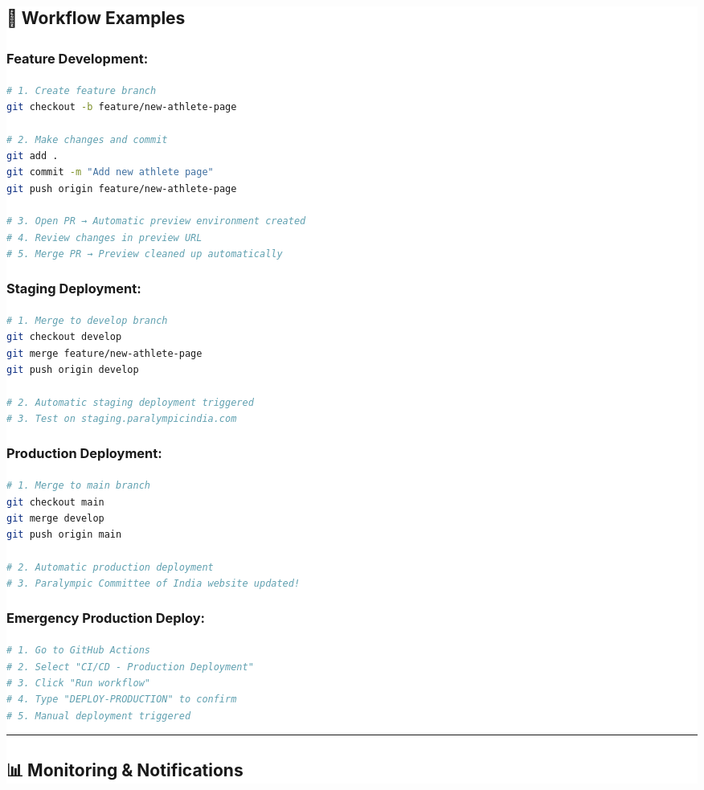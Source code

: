 
## 🔄 **Workflow Examples**

### **Feature Development:**
```bash
# 1. Create feature branch
git checkout -b feature/new-athlete-page

# 2. Make changes and commit
git add .
git commit -m "Add new athlete page"
git push origin feature/new-athlete-page

# 3. Open PR → Automatic preview environment created
# 4. Review changes in preview URL
# 5. Merge PR → Preview cleaned up automatically
```

### **Staging Deployment:**
```bash
# 1. Merge to develop branch
git checkout develop
git merge feature/new-athlete-page
git push origin develop

# 2. Automatic staging deployment triggered
# 3. Test on staging.paralympicindia.com
```

### **Production Deployment:**
```bash
# 1. Merge to main branch
git checkout main
git merge develop
git push origin main

# 2. Automatic production deployment
# 3. Paralympic Committee of India website updated!
```

### **Emergency Production Deploy:**
```bash
# 1. Go to GitHub Actions
# 2. Select "CI/CD - Production Deployment"
# 3. Click "Run workflow"
# 4. Type "DEPLOY-PRODUCTION" to confirm
# 5. Manual deployment triggered
```

---

## 📊 **Monitoring & Notifications**
